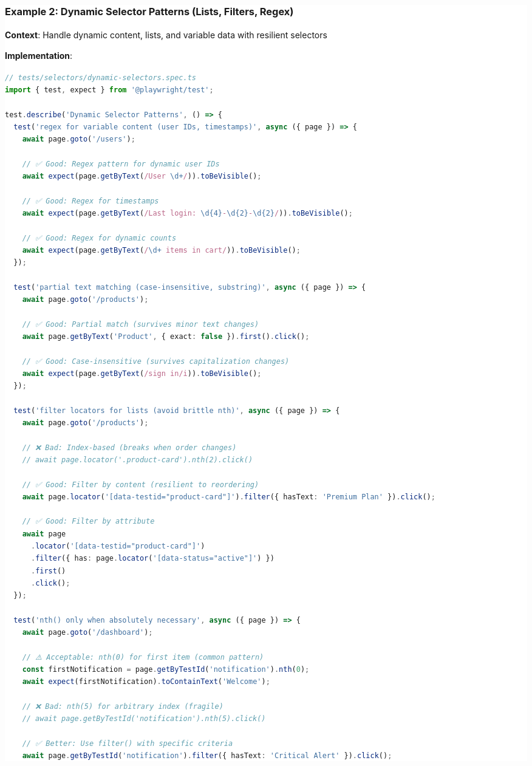 
### Example 2: Dynamic Selector Patterns (Lists, Filters, Regex)

**Context**: Handle dynamic content, lists, and variable data with resilient selectors

**Implementation**:

```typescript
// tests/selectors/dynamic-selectors.spec.ts
import { test, expect } from '@playwright/test';

test.describe('Dynamic Selector Patterns', () => {
  test('regex for variable content (user IDs, timestamps)', async ({ page }) => {
    await page.goto('/users');

    // ✅ Good: Regex pattern for dynamic user IDs
    await expect(page.getByText(/User \d+/)).toBeVisible();

    // ✅ Good: Regex for timestamps
    await expect(page.getByText(/Last login: \d{4}-\d{2}-\d{2}/)).toBeVisible();

    // ✅ Good: Regex for dynamic counts
    await expect(page.getByText(/\d+ items in cart/)).toBeVisible();
  });

  test('partial text matching (case-insensitive, substring)', async ({ page }) => {
    await page.goto('/products');

    // ✅ Good: Partial match (survives minor text changes)
    await page.getByText('Product', { exact: false }).first().click();

    // ✅ Good: Case-insensitive (survives capitalization changes)
    await expect(page.getByText(/sign in/i)).toBeVisible();
  });

  test('filter locators for lists (avoid brittle nth)', async ({ page }) => {
    await page.goto('/products');

    // ❌ Bad: Index-based (breaks when order changes)
    // await page.locator('.product-card').nth(2).click()

    // ✅ Good: Filter by content (resilient to reordering)
    await page.locator('[data-testid="product-card"]').filter({ hasText: 'Premium Plan' }).click();

    // ✅ Good: Filter by attribute
    await page
      .locator('[data-testid="product-card"]')
      .filter({ has: page.locator('[data-status="active"]') })
      .first()
      .click();
  });

  test('nth() only when absolutely necessary', async ({ page }) => {
    await page.goto('/dashboard');

    // ⚠️ Acceptable: nth(0) for first item (common pattern)
    const firstNotification = page.getByTestId('notification').nth(0);
    await expect(firstNotification).toContainText('Welcome');

    // ❌ Bad: nth(5) for arbitrary index (fragile)
    // await page.getByTestId('notification').nth(5).click()

    // ✅ Better: Use filter() with specific criteria
    await page.getByTestId('notification').filter({ hasText: 'Critical Alert' }).click();
```
